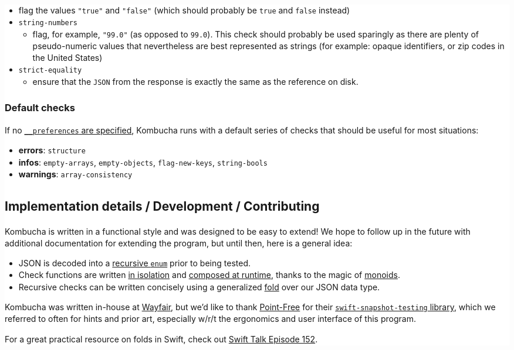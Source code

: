    * flag the values `"true"` and `"false"` (which should probably be `true` and `false` instead)
* `string-numbers`
   * flag, for example, `"99.0"` (as opposed to `99.0`). This check should probably be used sparingly as there are plenty of pseudo-numeric values that nevertheless are best represented as strings (for example: opaque identifiers, or zip codes in the United States)
* `strict-equality`
    * ensure that the `JSON` from the response is exactly the same as the reference on disk.  

### Default checks

If no [`__preferences` are specified](#customizing-output), Kombucha runs with a default series of checks that should be useful for most situations:

* **errors**: `structure`
* **infos**: `empty-arrays`, `empty-objects`, `flag-new-keys`, `string-bools`
* **warnings**: `array-consistency`

## Implementation details / Development / Contributing

Kombucha is written in a functional style and was designed to be easy to extend! We hope to follow up in the future with additional documentation for extending the program, but until then, here is a general idea: 
* JSON is decoded into a [recursive `enum`](https://github.com/wayfair/kombucha/blob/master/Sources/JSONValue/JSONValue.swift#L12) prior to being tested. 
* Check functions are written [in isolation](https://github.com/wayfair/kombucha/blob/master/Sources/JSONCheck/JSONCheck.swift#L153) and [composed at runtime](https://github.com/wayfair/kombucha/blob/master/Sources/KombuchaLib/KombuchaLib.swift#L49), thanks to the magic of [monoids](https://github.com/wayfair/kombucha/blob/master/Sources/JSONCheck/CheckResults.swift#L31). 
* Recursive checks can be written concisely using a generalized [fold](https://github.com/wayfair/kombucha/blob/master/Sources/JSONCheck/JSONValue%2BPrelude.swift#L14) over our JSON data type.

Kombucha was written in-house at [Wayfair](https://github.com/wayfair), but we’d like to thank [Point-Free](https://www.pointfree.co/) for their [`swift-snapshot-testing` library](https://github.com/pointfreeco/swift-snapshot-testing), which we referred to often for hints and prior art, especially w/r/t the ergonomics and user interface of this program.

For a great practical resource on folds in Swift, check out [Swift Talk Episode 152](http://talk.objc.io/episodes/S01E152-processing-commonmark-using-folds).
